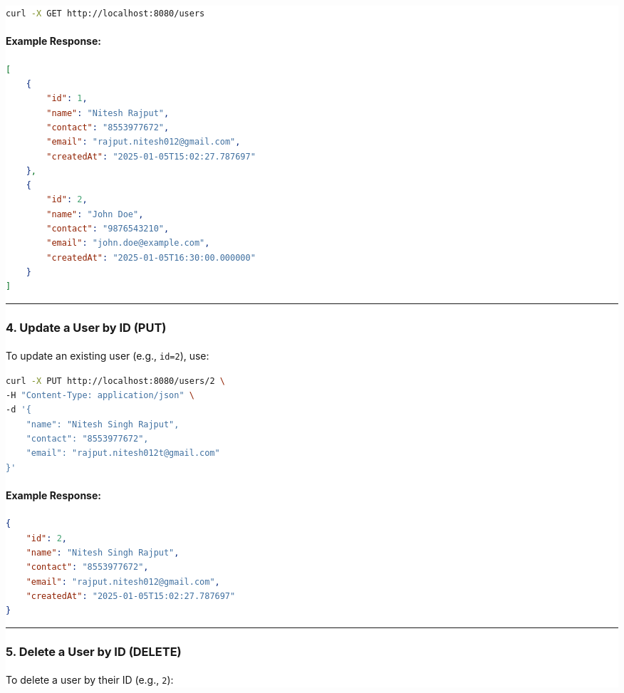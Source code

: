 ```bash
curl -X GET http://localhost:8080/users
```

#### Example Response:
```json
[
	{
		"id": 1,
		"name": "Nitesh Rajput",
		"contact": "8553977672",
		"email": "rajput.nitesh012@gmail.com",
		"createdAt": "2025-01-05T15:02:27.787697"
	},
	{
		"id": 2,
		"name": "John Doe",
		"contact": "9876543210",
		"email": "john.doe@example.com",
		"createdAt": "2025-01-05T16:30:00.000000"
	}
]
```

---

### **4. Update a User by ID (PUT)**
To update an existing user (e.g., `id=2`), use:

```bash
curl -X PUT http://localhost:8080/users/2 \
-H "Content-Type: application/json" \
-d '{
	"name": "Nitesh Singh Rajput",
	"contact": "8553977672",
	"email": "rajput.nitesh012t@gmail.com"
}'
```

#### Example Response:
```json
{
	"id": 2,
	"name": "Nitesh Singh Rajput",
	"contact": "8553977672",
	"email": "rajput.nitesh012@gmail.com",
	"createdAt": "2025-01-05T15:02:27.787697"
}
```

---

### **5. Delete a User by ID (DELETE)**
To delete a user by their ID (e.g., `2`):
